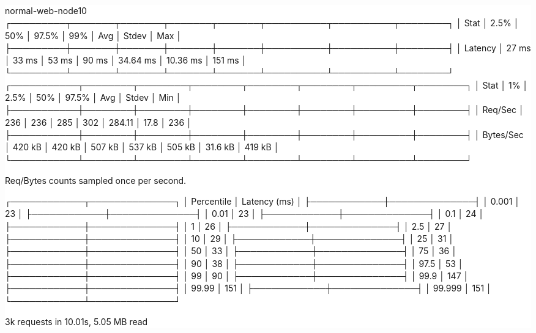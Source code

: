 normal-web-node10
┌─────────┬───────┬───────┬───────┬───────┬──────────┬──────────┬────────┐
│ Stat    │ 2.5%  │ 50%   │ 97.5% │ 99%   │ Avg      │ Stdev    │ Max    │
├─────────┼───────┼───────┼───────┼───────┼──────────┼──────────┼────────┤
│ Latency │ 27 ms │ 33 ms │ 53 ms │ 90 ms │ 34.64 ms │ 10.36 ms │ 151 ms │
└─────────┴───────┴───────┴───────┴───────┴──────────┴──────────┴────────┘
┌───────────┬────────┬────────┬────────┬────────┬────────┬─────────┬────────┐
│ Stat      │ 1%     │ 2.5%   │ 50%    │ 97.5%  │ Avg    │ Stdev   │ Min    │
├───────────┼────────┼────────┼────────┼────────┼────────┼─────────┼────────┤
│ Req/Sec   │ 236    │ 236    │ 285    │ 302    │ 284.11 │ 17.8    │ 236    │
├───────────┼────────┼────────┼────────┼────────┼────────┼─────────┼────────┤
│ Bytes/Sec │ 420 kB │ 420 kB │ 507 kB │ 537 kB │ 505 kB │ 31.6 kB │ 419 kB │
└───────────┴────────┴────────┴────────┴────────┴────────┴─────────┴────────┘

Req/Bytes counts sampled once per second.

┌────────────┬──────────────┐
│ Percentile │ Latency (ms) │
├────────────┼──────────────┤
│ 0.001      │ 23           │
├────────────┼──────────────┤
│ 0.01       │ 23           │
├────────────┼──────────────┤
│ 0.1        │ 24           │
├────────────┼──────────────┤
│ 1          │ 26           │
├────────────┼──────────────┤
│ 2.5        │ 27           │
├────────────┼──────────────┤
│ 10         │ 29           │
├────────────┼──────────────┤
│ 25         │ 31           │
├────────────┼──────────────┤
│ 50         │ 33           │
├────────────┼──────────────┤
│ 75         │ 36           │
├────────────┼──────────────┤
│ 90         │ 38           │
├────────────┼──────────────┤
│ 97.5       │ 53           │
├────────────┼──────────────┤
│ 99         │ 90           │
├────────────┼──────────────┤
│ 99.9       │ 147          │
├────────────┼──────────────┤
│ 99.99      │ 151          │
├────────────┼──────────────┤
│ 99.999     │ 151          │
└────────────┴──────────────┘

3k requests in 10.01s, 5.05 MB read

